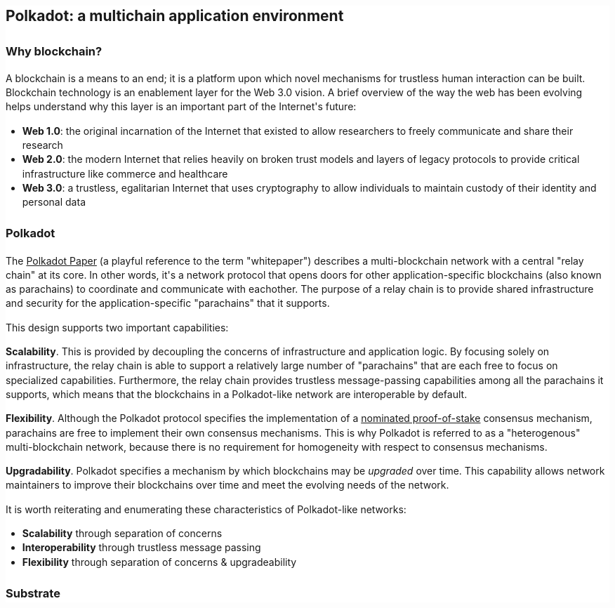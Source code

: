 ## Polkadot: a multichain application environment 
### Why blockchain?
A blockchain is a means to an end; it is a platform upon which novel mechanisms for trustless human
interaction can be built. Blockchain technology is an enablement layer for the Web 3.0 vision. A brief overview of the way the web has been evolving helps understand why this layer is an important part of the Internet's future:

- **Web 1.0**: the original incarnation of the Internet that existed to allow researchers to freely
  communicate and share their research
- **Web 2.0**: the modern Internet that relies heavily on broken trust models and layers of legacy
  protocols to provide critical infrastructure like commerce and healthcare
- **Web 3.0**: a trustless, egalitarian Internet that uses cryptography to allow individuals to maintain
  custody of their identity and personal data

### Polkadot
The [Polkadot Paper](https://polkadot.network/PolkaDotPaper.pdf) (a playful reference to the term
"whitepaper") describes a multi-blockchain network with a central "relay chain" at its core. In other words, it's a network protocol that opens doors for other application-specific blockchains (also known as parachains) to coordinate and communicate with eachother. The
purpose of a relay chain is to provide shared infrastructure and security for the
application-specific "parachains" that it supports. 

This design supports two important capabilities:

**Scalability**. This is provided by decoupling the concerns of
infrastructure and application logic. By focusing solely on infrastructure, the relay chain is able
to support a relatively large number of "parachains" that are each free to focus on specialized
capabilities. Furthermore, the relay chain provides trustless message-passing capabilities among all
the parachains it supports, which means that the blockchains in a Polkadot-like network are
interoperable by default. 

**Flexibility**. Although the Polkadot protocol specifies the implementation of a
[nominated proof-of-stake](https://research.web3.foundation/en/latest/polkadot/NPoS/index.html)
consensus mechanism, parachains are free to implement their own consensus mechanisms. This is why
Polkadot is referred to as a "heterogenous" multi-blockchain network, because there is no
requirement for homogeneity with respect to consensus mechanisms. 

**Upgradability**. Polkadot specifies a mechanism by which blockchains may be _upgraded_ over time. This capability allows network maintainers to improve their blockchains over time and meet the evolving
needs of the network.

It is worth reiterating and enumerating these characteristics of Polkadot-like networks:

- **Scalability** through separation of concerns
- **Interoperability** through trustless message passing
- **Flexibility** through separation of concerns & upgradeability

### Substrate
